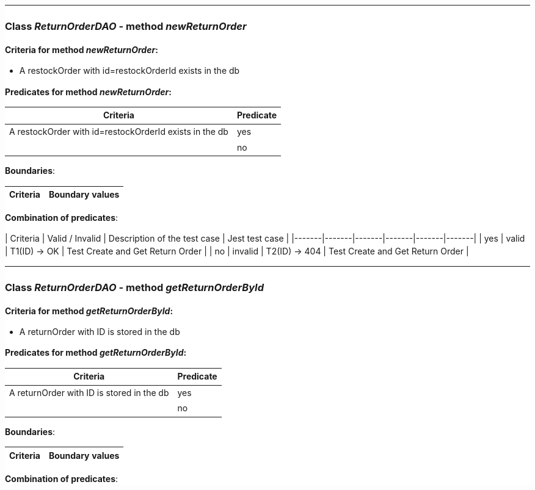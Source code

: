-----------------------------------------------------------------------------------------------------
### **Class *ReturnOrderDAO* - method *newReturnOrder***



**Criteria for method *newReturnOrder*:**
	
 - A restockOrder with id=restockOrderId exists in the db


**Predicates for method *newReturnOrder*:**

| Criteria | Predicate |
| -------- | --------- |
| A restockOrder with id=restockOrderId exists in the db | yes |
| | no |


**Boundaries**:

| Criteria | Boundary values |
| -------- | --------------- |


**Combination of predicates**:


| Criteria | Valid / Invalid | Description of the test case | Jest test case |
|-------|-------|-------|-------|-------|-------|
| yes | valid | T1(ID) -> OK | Test Create and Get Return Order |
| no | invalid | T2(ID) -> 404 | Test Create and Get Return Order |

-----------------------------------------------------------------------------------------------------
### **Class *ReturnOrderDAO* - method *getReturnOrderById***



**Criteria for method *getReturnOrderById*:**
	
 - A returnOrder with ID is stored in the db


**Predicates for method *getReturnOrderById*:**

| Criteria | Predicate |
| -------- | --------- |
| A returnOrder with ID is stored in the db | yes |
| | no |


**Boundaries**:

| Criteria | Boundary values |
| -------- | --------------- |


**Combination of predicates**:
